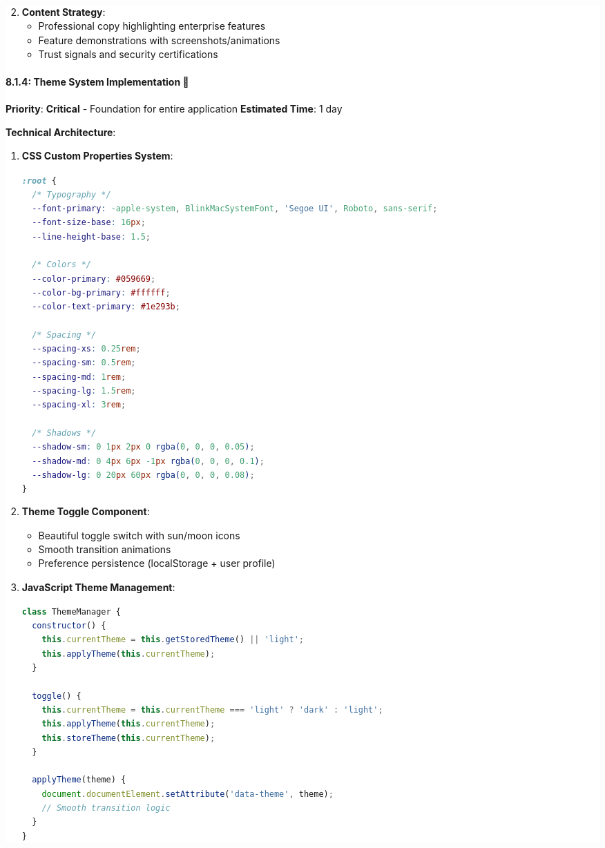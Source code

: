 2. **Content Strategy**:
   - Professional copy highlighting enterprise features
   - Feature demonstrations with screenshots/animations
   - Trust signals and security certifications

#### **8.1.4: Theme System Implementation** 🎨
**Priority**: **Critical** - Foundation for entire application
**Estimated Time**: 1 day

**Technical Architecture**:
1. **CSS Custom Properties System**:
   ```css
   :root {
     /* Typography */
     --font-primary: -apple-system, BlinkMacSystemFont, 'Segoe UI', Roboto, sans-serif;
     --font-size-base: 16px;
     --line-height-base: 1.5;
     
     /* Colors */
     --color-primary: #059669;
     --color-bg-primary: #ffffff;
     --color-text-primary: #1e293b;
     
     /* Spacing */
     --spacing-xs: 0.25rem;
     --spacing-sm: 0.5rem;
     --spacing-md: 1rem;
     --spacing-lg: 1.5rem;
     --spacing-xl: 3rem;
     
     /* Shadows */
     --shadow-sm: 0 1px 2px 0 rgba(0, 0, 0, 0.05);
     --shadow-md: 0 4px 6px -1px rgba(0, 0, 0, 0.1);
     --shadow-lg: 0 20px 60px rgba(0, 0, 0, 0.08);
   }
   ```

2. **Theme Toggle Component**:
   - Beautiful toggle switch with sun/moon icons
   - Smooth transition animations
   - Preference persistence (localStorage + user profile)

3. **JavaScript Theme Management**:
   ```javascript
   class ThemeManager {
     constructor() {
       this.currentTheme = this.getStoredTheme() || 'light';
       this.applyTheme(this.currentTheme);
     }
     
     toggle() {
       this.currentTheme = this.currentTheme === 'light' ? 'dark' : 'light';
       this.applyTheme(this.currentTheme);
       this.storeTheme(this.currentTheme);
     }
     
     applyTheme(theme) {
       document.documentElement.setAttribute('data-theme', theme);
       // Smooth transition logic
     }
   }
   ```
